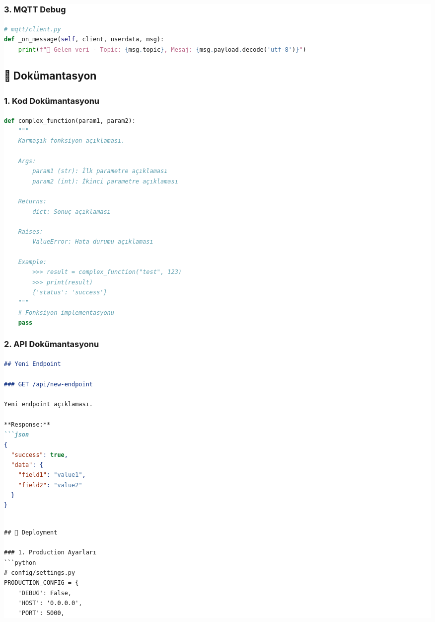 ### 3. MQTT Debug
```python
# mqtt/client.py
def _on_message(self, client, userdata, msg):
    print(f"📨 Gelen veri - Topic: {msg.topic}, Mesaj: {msg.payload.decode('utf-8')}")
```

## 📝 Dokümantasyon

### 1. Kod Dokümantasyonu
```python
def complex_function(param1, param2):
    """
    Karmaşık fonksiyon açıklaması.
    
    Args:
        param1 (str): İlk parametre açıklaması
        param2 (int): İkinci parametre açıklaması
    
    Returns:
        dict: Sonuç açıklaması
    
    Raises:
        ValueError: Hata durumu açıklaması
    
    Example:
        >>> result = complex_function("test", 123)
        >>> print(result)
        {'status': 'success'}
    """
    # Fonksiyon implementasyonu
    pass
```

### 2. API Dokümantasyonu
```markdown
## Yeni Endpoint

### GET /api/new-endpoint

Yeni endpoint açıklaması.

**Response:**
```json
{
  "success": true,
  "data": {
    "field1": "value1",
    "field2": "value2"
  }
}
```
```

## 🚀 Deployment

### 1. Production Ayarları
```python
# config/settings.py
PRODUCTION_CONFIG = {
    'DEBUG': False,
    'HOST': '0.0.0.0',
    'PORT': 5000,
```